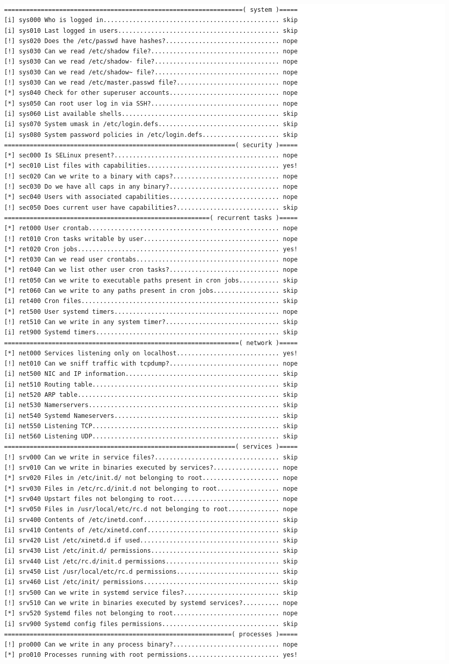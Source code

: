 ```
=================================================================( system )=====
[i] sys000 Who is logged in................................................ skip
[i] sys010 Last logged in users............................................ skip
[!] sys020 Does the /etc/passwd have hashes?............................... nope
[!] sys030 Can we read /etc/shadow file?................................... nope
[!] sys030 Can we read /etc/shadow- file?.................................. nope
[!] sys030 Can we read /etc/shadow~ file?.................................. nope
[!] sys030 Can we read /etc/master.passwd file?............................ nope
[*] sys040 Check for other superuser accounts.............................. nope
[*] sys050 Can root user log in via SSH?................................... nope
[i] sys060 List available shells........................................... skip
[i] sys070 System umask in /etc/login.defs................................. skip
[i] sys080 System password policies in /etc/login.defs..................... skip
===============================================================( security )=====
[*] sec000 Is SELinux present?............................................. nope
[*] sec010 List files with capabilities.................................... yes!
[!] sec020 Can we write to a binary with caps?............................. nope
[!] sec030 Do we have all caps in any binary?.............................. nope
[*] sec040 Users with associated capabilities.............................. nope
[!] sec050 Does current user have capabilities?............................ skip
========================================================( recurrent tasks )=====
[*] ret000 User crontab.................................................... nope
[!] ret010 Cron tasks writable by user..................................... nope
[*] ret020 Cron jobs....................................................... yes!
[*] ret030 Can we read user crontabs....................................... nope
[*] ret040 Can we list other user cron tasks?.............................. nope
[!] ret050 Can we write to executable paths present in cron jobs........... skip
[*] ret060 Can we write to any paths present in cron jobs.................. skip
[i] ret400 Cron files...................................................... skip
[*] ret500 User systemd timers............................................. nope
[!] ret510 Can we write in any system timer?............................... skip
[i] ret900 Systemd timers.................................................. skip
================================================================( network )=====
[*] net000 Services listening only on localhost............................ yes!
[!] net010 Can we sniff traffic with tcpdump?.............................. nope
[i] net500 NIC and IP information.......................................... skip
[i] net510 Routing table................................................... skip
[i] net520 ARP table....................................................... skip
[i] net530 Namerservers.................................................... skip
[i] net540 Systemd Nameservers............................................. skip
[i] net550 Listening TCP................................................... skip
[i] net560 Listening UDP................................................... skip
===============================================================( services )=====
[!] srv000 Can we write in service files?.................................. skip
[!] srv010 Can we write in binaries executed by services?.................. nope
[*] srv020 Files in /etc/init.d/ not belonging to root..................... nope
[*] srv030 Files in /etc/rc.d/init.d not belonging to root................. nope
[*] srv040 Upstart files not belonging to root............................. nope
[*] srv050 Files in /usr/local/etc/rc.d not belonging to root.............. nope
[i] srv400 Contents of /etc/inetd.conf..................................... skip
[i] srv410 Contents of /etc/xinetd.conf.................................... skip
[i] srv420 List /etc/xinetd.d if used...................................... skip
[i] srv430 List /etc/init.d/ permissions................................... skip
[i] srv440 List /etc/rc.d/init.d permissions............................... skip
[i] srv450 List /usr/local/etc/rc.d permissions............................ skip
[i] srv460 List /etc/init/ permissions..................................... skip
[!] srv500 Can we write in systemd service files?.......................... skip
[!] srv510 Can we write in binaries executed by systemd services?.......... nope
[*] srv520 Systemd files not belonging to root............................. nope
[i] srv900 Systemd config files permissions................................ skip
==============================================================( processes )=====
[!] pro000 Can we write in any process binary?............................. nope
[*] pro010 Processes running with root permissions......................... yes!
```